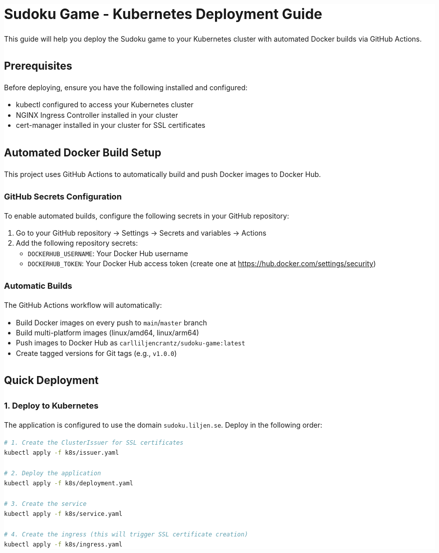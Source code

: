 # Sudoku Game - Kubernetes Deployment Guide

This guide will help you deploy the Sudoku game to your Kubernetes cluster with automated Docker builds via GitHub Actions.

## Prerequisites

Before deploying, ensure you have the following installed and configured:

-   kubectl configured to access your Kubernetes cluster
-   NGINX Ingress Controller installed in your cluster
-   cert-manager installed in your cluster for SSL certificates

## Automated Docker Build Setup

This project uses GitHub Actions to automatically build and push Docker images to Docker Hub.

### GitHub Secrets Configuration

To enable automated builds, configure the following secrets in your GitHub repository:

1. Go to your GitHub repository → Settings → Secrets and variables → Actions
2. Add the following repository secrets:
    - `DOCKERHUB_USERNAME`: Your Docker Hub username
    - `DOCKERHUB_TOKEN`: Your Docker Hub access token (create one at https://hub.docker.com/settings/security)

### Automatic Builds

The GitHub Actions workflow will automatically:

-   Build Docker images on every push to `main`/`master` branch
-   Build multi-platform images (linux/amd64, linux/arm64)
-   Push images to Docker Hub as `carlliljencrantz/sudoku-game:latest`
-   Create tagged versions for Git tags (e.g., `v1.0.0`)

## Quick Deployment

### 1. Deploy to Kubernetes

The application is configured to use the domain `sudoku.liljen.se`. Deploy in the following order:

```bash
# 1. Create the ClusterIssuer for SSL certificates
kubectl apply -f k8s/issuer.yaml

# 2. Deploy the application
kubectl apply -f k8s/deployment.yaml

# 3. Create the service
kubectl apply -f k8s/service.yaml

# 4. Create the ingress (this will trigger SSL certificate creation)
kubectl apply -f k8s/ingress.yaml
```
